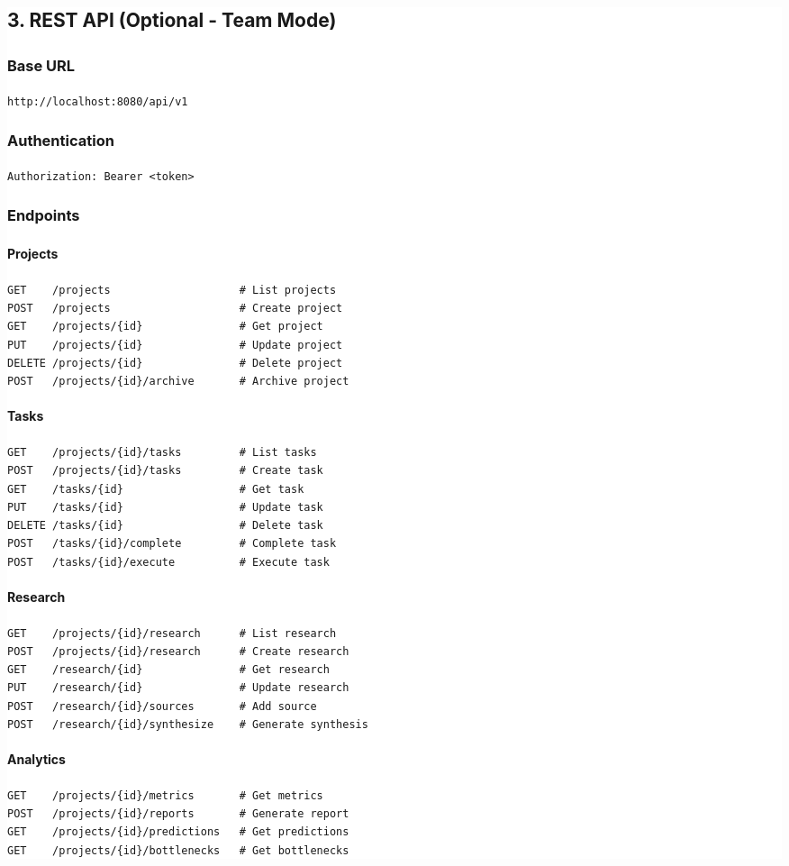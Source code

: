 
## 3. REST API (Optional - Team Mode)

### Base URL
```
http://localhost:8080/api/v1
```

### Authentication
```
Authorization: Bearer <token>
```

### Endpoints

#### Projects
```
GET    /projects                    # List projects
POST   /projects                    # Create project
GET    /projects/{id}               # Get project
PUT    /projects/{id}               # Update project
DELETE /projects/{id}               # Delete project
POST   /projects/{id}/archive       # Archive project
```

#### Tasks
```
GET    /projects/{id}/tasks         # List tasks
POST   /projects/{id}/tasks         # Create task
GET    /tasks/{id}                  # Get task
PUT    /tasks/{id}                  # Update task
DELETE /tasks/{id}                  # Delete task
POST   /tasks/{id}/complete         # Complete task
POST   /tasks/{id}/execute          # Execute task
```

#### Research
```
GET    /projects/{id}/research      # List research
POST   /projects/{id}/research      # Create research
GET    /research/{id}               # Get research
PUT    /research/{id}               # Update research
POST   /research/{id}/sources       # Add source
POST   /research/{id}/synthesize    # Generate synthesis
```

#### Analytics
```
GET    /projects/{id}/metrics       # Get metrics
POST   /projects/{id}/reports       # Generate report
GET    /projects/{id}/predictions   # Get predictions
GET    /projects/{id}/bottlenecks   # Get bottlenecks
```
